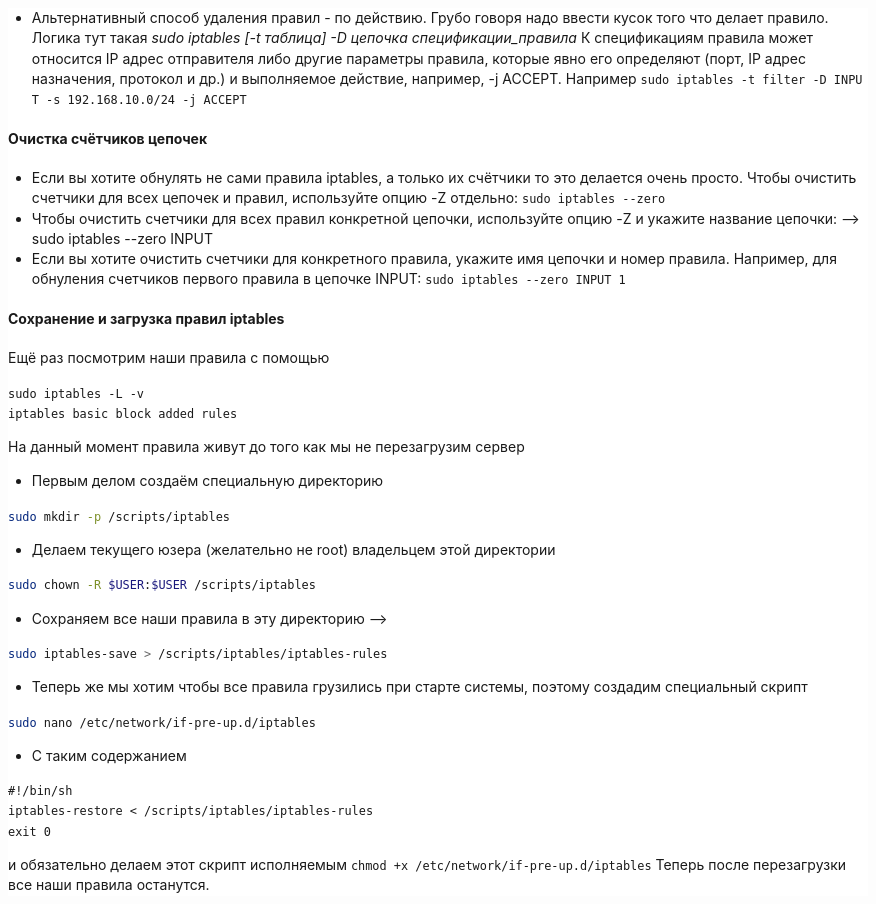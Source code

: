 - Альтернативный способ удаления правил - по действию. Грубо говоря надо ввести кусок того что делает правило. Логика тут такая
*sudo iptables [-t таблица] -D цепочка спецификации_правила*
К спецификациям правила может относится IP адрес отправителя либо другие параметры правила, которые явно его определяют (порт, IP адрес назначения, протокол и др.) и выполняемое действие, например, -j ACCEPT.
Например
`sudo iptables -t filter -D INPUT -s 192.168.10.0/24 -j ACCEPT`
#### Очистка счётчиков цепочек

- Если вы хотите обнулять не сами правила iptables, а только их счётчики то это делается очень просто. Чтобы очистить счетчики для всех цепочек и правил, используйте опцию -Z отдельно: 
`sudo iptables --zero`
 - Чтобы очистить счетчики для всех правил конкретной цепочки, используйте опцию -Z и укажите название цепочки: -->
sudo iptables --zero INPUT
- Если вы хотите очистить счетчики для конкретного правила, укажите имя цепочки и номер правила. Например, для обнуления счетчиков первого правила в цепочке INPUT:
`sudo iptables --zero INPUT 1`

#### Сохранение и загрузка правил iptables
Ещё раз посмотрим наши правила с помощью
```
sudo iptables -L -v
iptables basic block added rules
```

На данный момент правила живут до того как мы не перезагрузим сервер 
-  Первым делом создаём специальную директорию
```sh
sudo mkdir -p /scripts/iptables
```

- Делаем текущего юзера (желательно не root) владельцем этой директории
```sh
sudo chown -R $USER:$USER /scripts/iptables
```

- Сохраняем все наши правила в эту директорию -->
```sh
sudo iptables-save > /scripts/iptables/iptables-rules
```

- Теперь же мы хотим чтобы все правила грузились при старте системы, поэтому создадим специальный скрипт 
```sh
sudo nano /etc/network/if-pre-up.d/iptables
```

- С таким содержанием
```
#!/bin/sh
iptables-restore < /scripts/iptables/iptables-rules
exit 0
```
и обязательно делаем этот скрипт исполняемым 
`chmod +x /etc/network/if-pre-up.d/iptables`
Теперь после перезагрузки все наши правила останутся. 